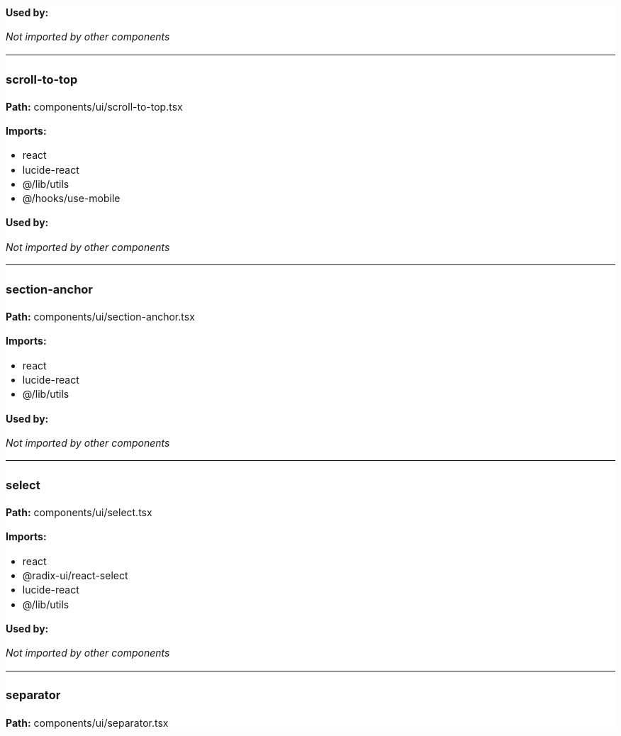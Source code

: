 **Used by:**

*Not imported by other components*

---

### scroll-to-top

**Path:** components/ui/scroll-to-top.tsx

**Imports:**

- react
- lucide-react
- @/lib/utils
- @/hooks/use-mobile

**Used by:**

*Not imported by other components*

---

### section-anchor

**Path:** components/ui/section-anchor.tsx

**Imports:**

- react
- lucide-react
- @/lib/utils

**Used by:**

*Not imported by other components*

---

### select

**Path:** components/ui/select.tsx

**Imports:**

- react
- @radix-ui/react-select
- lucide-react
- @/lib/utils

**Used by:**

*Not imported by other components*

---

### separator

**Path:** components/ui/separator.tsx

